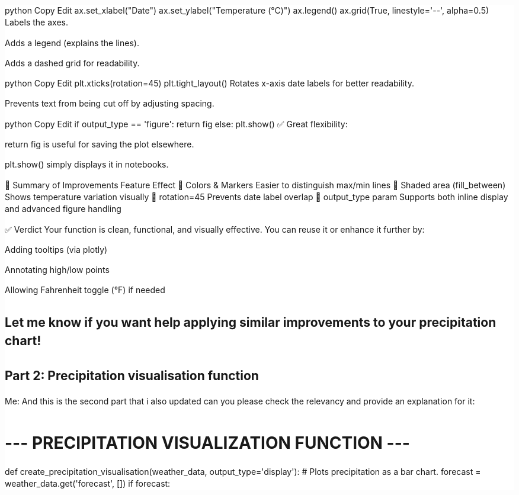 python
Copy
Edit
ax.set_xlabel("Date")
ax.set_ylabel("Temperature (°C)")
ax.legend()
ax.grid(True, linestyle='--', alpha=0.5)
Labels the axes.

Adds a legend (explains the lines).

Adds a dashed grid for readability.

python
Copy
Edit
plt.xticks(rotation=45)
plt.tight_layout()
Rotates x-axis date labels for better readability.

Prevents text from being cut off by adjusting spacing.

python
Copy
Edit
if output_type == 'figure':
    return fig
else:
    plt.show()
✅ Great flexibility:

return fig is useful for saving the plot elsewhere.

plt.show() simply displays it in notebooks.

📝 Summary of Improvements
Feature	Effect
🎨 Colors & Markers	Easier to distinguish max/min lines
🧩 Shaded area (fill_between)	Shows temperature variation visually
🔄 rotation=45	Prevents date label overlap
🔁 output_type param	Supports both inline display and advanced figure handling

✅ Verdict
Your function is clean, functional, and visually effective. You can reuse it or enhance it further by:

Adding tooltips (via plotly)

Annotating high/low points

Allowing Fahrenheit toggle (°F) if needed

Let me know if you want help applying similar improvements to your precipitation chart!
----------------------------------------------------------------------------------------------
Part 2: Precipitation visualisation function
----------------------------------------------
Me: And this is the second part that i also updated can you please check the relevancy and provide an explanation for it:
# --- PRECIPITATION VISUALIZATION FUNCTION ---
def create_precipitation_visualisation(weather_data, output_type='display'):
    # Plots precipitation as a bar chart.
    forecast = weather_data.get('forecast', [])
    if forecast: